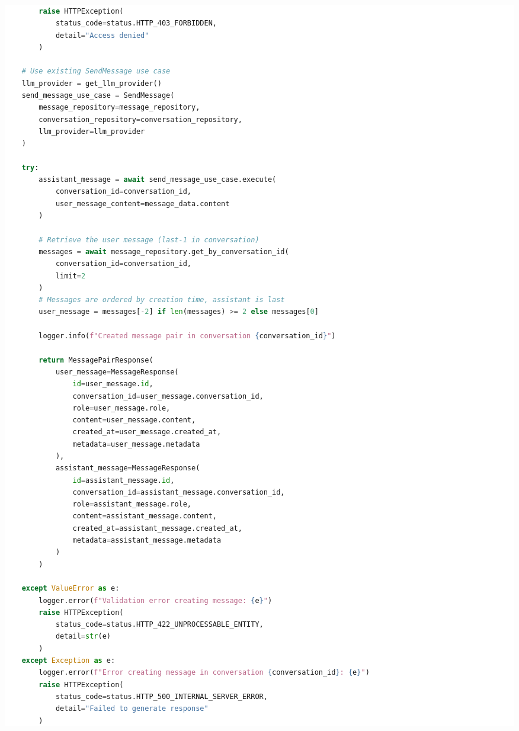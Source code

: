 ```python
        raise HTTPException(
            status_code=status.HTTP_403_FORBIDDEN,
            detail="Access denied"
        )

    # Use existing SendMessage use case
    llm_provider = get_llm_provider()
    send_message_use_case = SendMessage(
        message_repository=message_repository,
        conversation_repository=conversation_repository,
        llm_provider=llm_provider
    )

    try:
        assistant_message = await send_message_use_case.execute(
            conversation_id=conversation_id,
            user_message_content=message_data.content
        )

        # Retrieve the user message (last-1 in conversation)
        messages = await message_repository.get_by_conversation_id(
            conversation_id=conversation_id,
            limit=2
        )
        # Messages are ordered by creation time, assistant is last
        user_message = messages[-2] if len(messages) >= 2 else messages[0]

        logger.info(f"Created message pair in conversation {conversation_id}")

        return MessagePairResponse(
            user_message=MessageResponse(
                id=user_message.id,
                conversation_id=user_message.conversation_id,
                role=user_message.role,
                content=user_message.content,
                created_at=user_message.created_at,
                metadata=user_message.metadata
            ),
            assistant_message=MessageResponse(
                id=assistant_message.id,
                conversation_id=assistant_message.conversation_id,
                role=assistant_message.role,
                content=assistant_message.content,
                created_at=assistant_message.created_at,
                metadata=assistant_message.metadata
            )
        )

    except ValueError as e:
        logger.error(f"Validation error creating message: {e}")
        raise HTTPException(
            status_code=status.HTTP_422_UNPROCESSABLE_ENTITY,
            detail=str(e)
        )
    except Exception as e:
        logger.error(f"Error creating message in conversation {conversation_id}: {e}")
        raise HTTPException(
            status_code=status.HTTP_500_INTERNAL_SERVER_ERROR,
            detail="Failed to generate response"
        )
```
